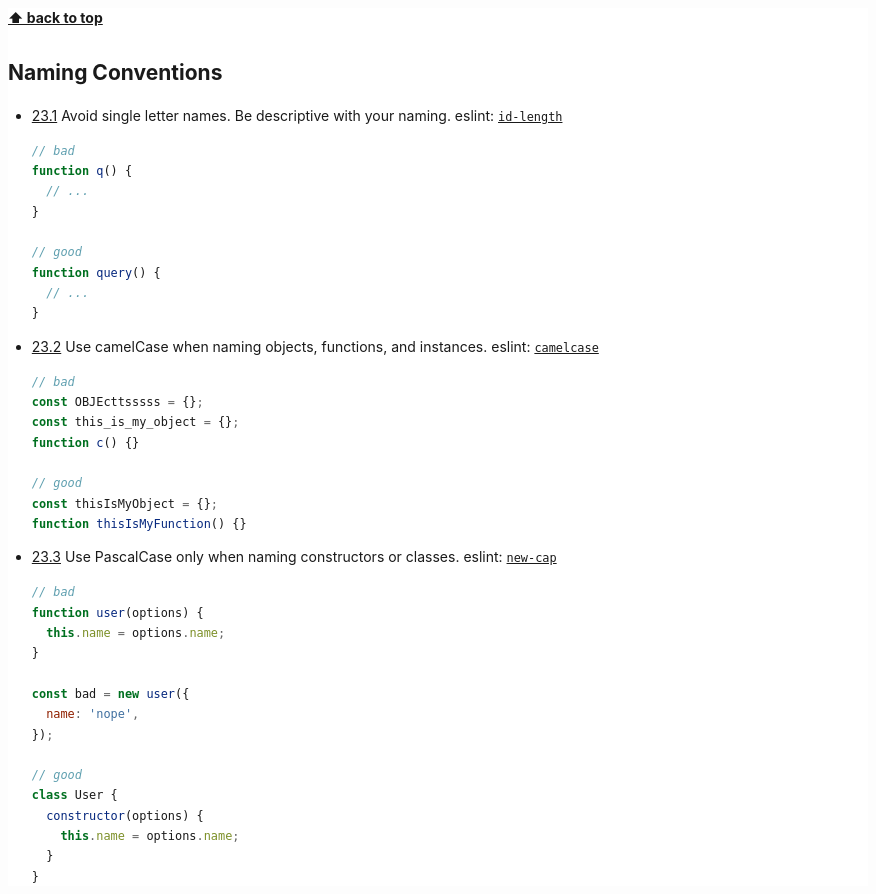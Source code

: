 **[⬆ back to top](#table-of-contents)**

## Naming Conventions

  <a name="naming--descriptive"></a><a name="22.1"></a>
  - [23.1](#naming--descriptive) Avoid single letter names. Be descriptive with your naming. eslint: [`id-length`](https://eslint.org/docs/rules/id-length)

    ```javascript
    // bad
    function q() {
      // ...
    }

    // good
    function query() {
      // ...
    }
    ```

  <a name="naming--camelCase"></a><a name="22.2"></a>
  - [23.2](#naming--camelCase) Use camelCase when naming objects, functions, and instances. eslint: [`camelcase`](https://eslint.org/docs/rules/camelcase)

    ```javascript
    // bad
    const OBJEcttsssss = {};
    const this_is_my_object = {};
    function c() {}

    // good
    const thisIsMyObject = {};
    function thisIsMyFunction() {}
    ```

  <a name="naming--PascalCase"></a><a name="22.3"></a>
  - [23.3](#naming--PascalCase) Use PascalCase only when naming constructors or classes. eslint: [`new-cap`](https://eslint.org/docs/rules/new-cap)

    ```javascript
    // bad
    function user(options) {
      this.name = options.name;
    }

    const bad = new user({
      name: 'nope',
    });

    // good
    class User {
      constructor(options) {
        this.name = options.name;
      }
    }
